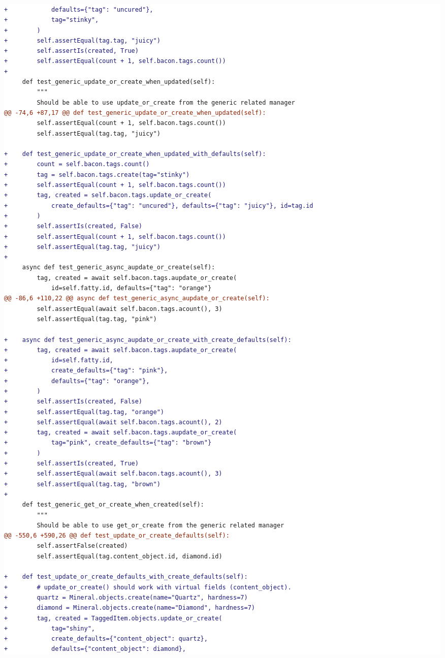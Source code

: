 ```diff
+            defaults={"tag": "uncured"},
+            tag="stinky",
+        )
+        self.assertEqual(tag.tag, "juicy")
+        self.assertIs(created, True)
+        self.assertEqual(count + 1, self.bacon.tags.count())
+
     def test_generic_update_or_create_when_updated(self):
         """
         Should be able to use update_or_create from the generic related manager
@@ -74,6 +87,17 @@ def test_generic_update_or_create_when_updated(self):
         self.assertEqual(count + 1, self.bacon.tags.count())
         self.assertEqual(tag.tag, "juicy")
 
+    def test_generic_update_or_create_when_updated_with_defaults(self):
+        count = self.bacon.tags.count()
+        tag = self.bacon.tags.create(tag="stinky")
+        self.assertEqual(count + 1, self.bacon.tags.count())
+        tag, created = self.bacon.tags.update_or_create(
+            create_defaults={"tag": "uncured"}, defaults={"tag": "juicy"}, id=tag.id
+        )
+        self.assertIs(created, False)
+        self.assertEqual(count + 1, self.bacon.tags.count())
+        self.assertEqual(tag.tag, "juicy")
+
     async def test_generic_async_aupdate_or_create(self):
         tag, created = await self.bacon.tags.aupdate_or_create(
             id=self.fatty.id, defaults={"tag": "orange"}
@@ -86,6 +110,22 @@ async def test_generic_async_aupdate_or_create(self):
         self.assertEqual(await self.bacon.tags.acount(), 3)
         self.assertEqual(tag.tag, "pink")
 
+    async def test_generic_async_aupdate_or_create_with_create_defaults(self):
+        tag, created = await self.bacon.tags.aupdate_or_create(
+            id=self.fatty.id,
+            create_defaults={"tag": "pink"},
+            defaults={"tag": "orange"},
+        )
+        self.assertIs(created, False)
+        self.assertEqual(tag.tag, "orange")
+        self.assertEqual(await self.bacon.tags.acount(), 2)
+        tag, created = await self.bacon.tags.aupdate_or_create(
+            tag="pink", create_defaults={"tag": "brown"}
+        )
+        self.assertIs(created, True)
+        self.assertEqual(await self.bacon.tags.acount(), 3)
+        self.assertEqual(tag.tag, "brown")
+
     def test_generic_get_or_create_when_created(self):
         """
         Should be able to use get_or_create from the generic related manager
@@ -550,6 +590,26 @@ def test_update_or_create_defaults(self):
         self.assertFalse(created)
         self.assertEqual(tag.content_object.id, diamond.id)
 
+    def test_update_or_create_defaults_with_create_defaults(self):
+        # update_or_create() should work with virtual fields (content_object).
+        quartz = Mineral.objects.create(name="Quartz", hardness=7)
+        diamond = Mineral.objects.create(name="Diamond", hardness=7)
+        tag, created = TaggedItem.objects.update_or_create(
+            tag="shiny",
+            create_defaults={"content_object": quartz},
+            defaults={"content_object": diamond},
```